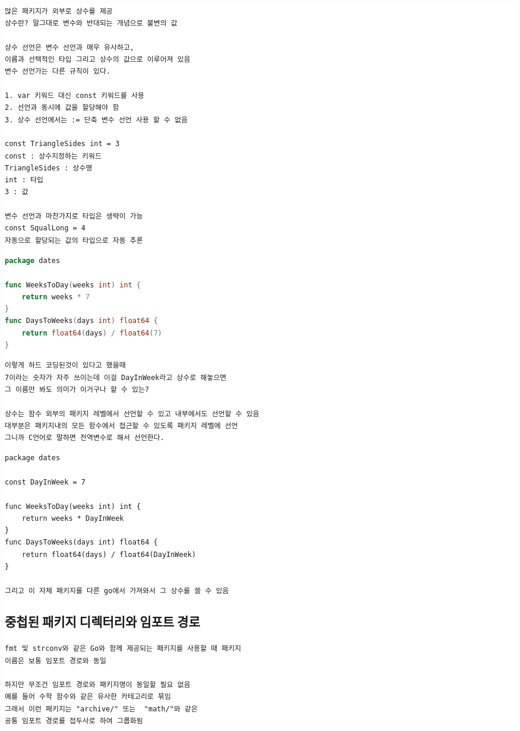 ```
많은 패키지가 외부로 상수를 제공
상수란? 말그대로 변수와 반대되는 개념으로 불변의 값

상수 선언은 변수 선언과 매우 유사하고,
이름과 선택적인 타입 그리고 상수의 값으로 이루어져 있음 
변수 선언가는 다른 규칙이 있다.

1. var 키워드 대신 const 키워드를 사용
2. 선언과 동시에 값을 할당해야 함
3. 상수 선언에서는 := 단축 변수 선언 사용 할 수 없음

const TriangleSides int = 3
const : 상수지정하는 키워드
TriangleSides : 상수명
int : 타입
3 : 값

변수 선언과 마찬가지로 타입은 생략이 가능 
const SqualLong = 4
자동으로 할당되는 값의 타입으로 자동 추론
```
```go
package dates

func WeeksToDay(weeks int) int {
	return weeks * 7
}
func DaysToWeeks(days int) float64 {
	return float64(days) / float64(7)
}
```
```
이렇게 하드 코딩된것이 있다고 했을때 
7이라는 숫자가 자주 쓰이는데 이걸 DayInWeek라고 상수로 해놓으면
그 이름만 봐도 의미가 이거구나 할 수 있는?

상수는 함수 외부의 패키지 레벨에서 선언할 수 있고 내부에서도 선언할 수 있음 
대부분은 패키지내의 모든 함수에서 접근할 수 있도록 패키지 레벨에 선언 
그니까 C언어로 말하면 전역변수로 해서 선언한다. 
```
```
package dates

const DayInWeek = 7

func WeeksToDay(weeks int) int {
	return weeks * DayInWeek
}
func DaysToWeeks(days int) float64 {
	return float64(days) / float64(DayInWeek)
}

그리고 이 자체 패키지를 다른 go에서 가져와서 그 상수를 쓸 수 있음
```
## 중첩된 패키지 디렉터리와 임포트 경로  
```
fmt 및 strconv와 같은 Go와 함께 제공되는 패키지를 사용할 때 패키지
이름은 보통 임포트 경로와 동일

하지만 무조건 임포트 경로와 패키지명이 동일할 필요 없음
예를 들어 수학 함수와 같은 유사한 카테고리로 묶임
그래서 이런 패키지는 "archive/" 또는  "math/"와 같은
공통 임포트 경로를 접두사로 하여 그룹화됨
```